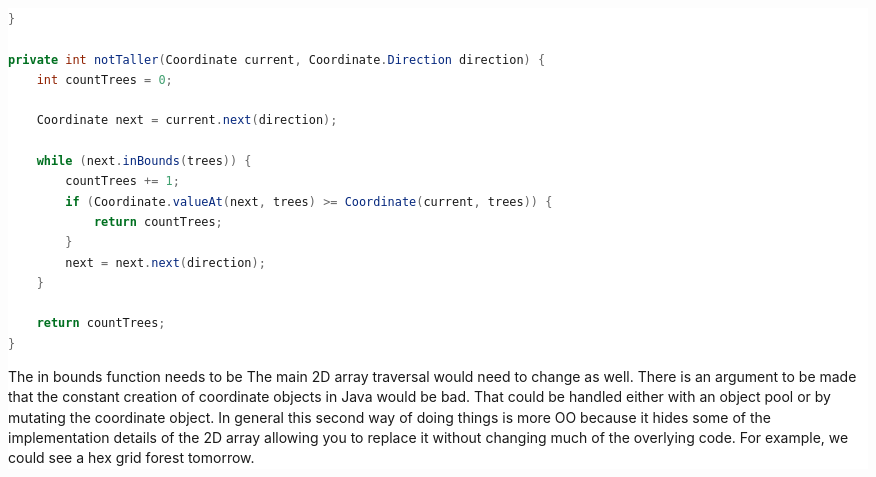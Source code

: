```java
}

private int notTaller(Coordinate current, Coordinate.Direction direction) {
    int countTrees = 0;

    Coordinate next = current.next(direction);

    while (next.inBounds(trees)) {
        countTrees += 1;
        if (Coordinate.valueAt(next, trees) >= Coordinate(current, trees)) {
            return countTrees;
        }
        next = next.next(direction);
    }

    return countTrees;
}
```

The in bounds function needs to be The main 2D array traversal would need to change as well. There is an argument to be made that the constant creation of coordinate objects in Java would be bad. That could be handled either with an object pool or by mutating the coordinate object. In general this second way of doing things is more OO because it hides some of the implementation details of the 2D array allowing you to replace it without changing much of the overlying code. For example, we could see a hex grid forest tomorrow. 